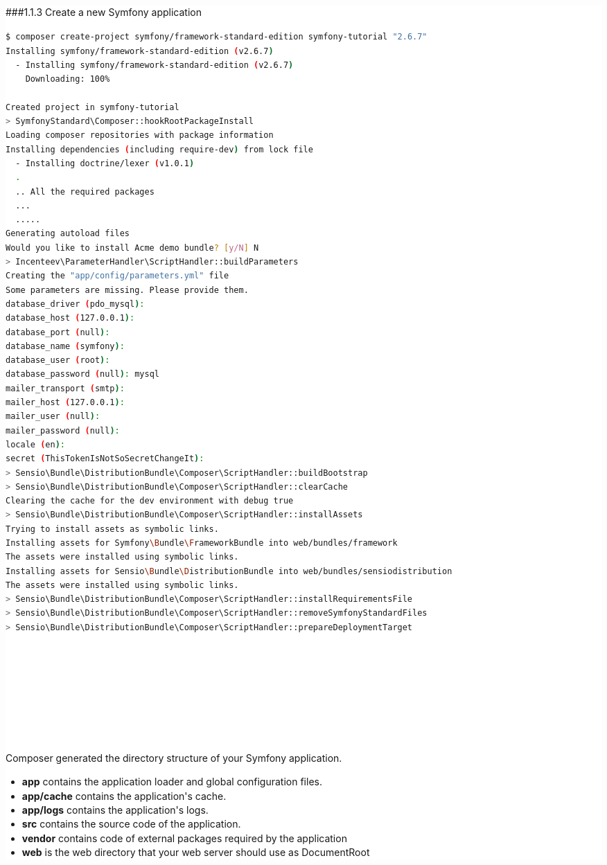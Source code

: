 ###1.1.3 Create a new Symfony application

````bash
$ composer create-project symfony/framework-standard-edition symfony-tutorial "2.6.7"
Installing symfony/framework-standard-edition (v2.6.7)
  - Installing symfony/framework-standard-edition (v2.6.7)
    Downloading: 100%

Created project in symfony-tutorial
> SymfonyStandard\Composer::hookRootPackageInstall
Loading composer repositories with package information
Installing dependencies (including require-dev) from lock file
  - Installing doctrine/lexer (v1.0.1)
  .
  .. All the required packages
  ...
  .....
Generating autoload files
Would you like to install Acme demo bundle? [y/N] N
> Incenteev\ParameterHandler\ScriptHandler::buildParameters
Creating the "app/config/parameters.yml" file
Some parameters are missing. Please provide them.
database_driver (pdo_mysql):
database_host (127.0.0.1):
database_port (null):
database_name (symfony):
database_user (root):
database_password (null): mysql
mailer_transport (smtp):
mailer_host (127.0.0.1):
mailer_user (null):
mailer_password (null):
locale (en):
secret (ThisTokenIsNotSoSecretChangeIt):
> Sensio\Bundle\DistributionBundle\Composer\ScriptHandler::buildBootstrap
> Sensio\Bundle\DistributionBundle\Composer\ScriptHandler::clearCache
Clearing the cache for the dev environment with debug true
> Sensio\Bundle\DistributionBundle\Composer\ScriptHandler::installAssets
Trying to install assets as symbolic links.
Installing assets for Symfony\Bundle\FrameworkBundle into web/bundles/framework
The assets were installed using symbolic links.
Installing assets for Sensio\Bundle\DistributionBundle into web/bundles/sensiodistribution
The assets were installed using symbolic links.
> Sensio\Bundle\DistributionBundle\Composer\ScriptHandler::installRequirementsFile
> Sensio\Bundle\DistributionBundle\Composer\ScriptHandler::removeSymfonyStandardFiles
> Sensio\Bundle\DistributionBundle\Composer\ScriptHandler::prepareDeploymentTarget
````
<br/><br/><br/><br/><br/><br/><br/>

Composer generated the directory structure of your Symfony application.

- **app** contains the application loader and global configuration files.
- **app/cache** contains the application's cache.
- **app/logs** contains the application's logs.
- **src** contains the source code of the application.
- **vendor** contains code of external packages required by the application
- **web** is the web directory that your web server should use as DocumentRoot
